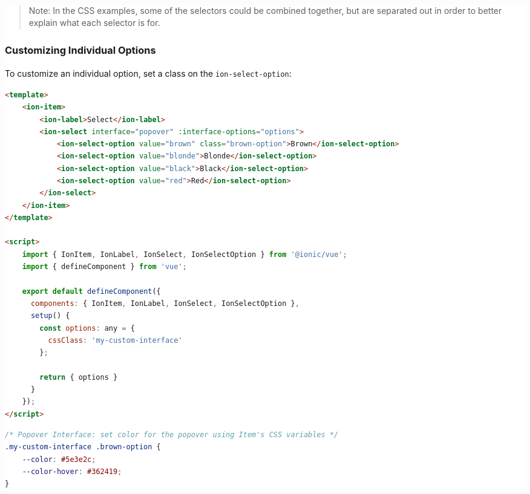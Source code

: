 > Note: In the CSS examples, some of the selectors could be combined together, but are separated out in order to better explain what each selector is for.

### Customizing Individual Options

To customize an individual option, set a class on the `ion-select-option`:

```html
<template>
	<ion-item>
		<ion-label>Select</ion-label>
		<ion-select interface="popover" :interface-options="options">
			<ion-select-option value="brown" class="brown-option">Brown</ion-select-option>
			<ion-select-option value="blonde">Blonde</ion-select-option>
			<ion-select-option value="black">Black</ion-select-option>
			<ion-select-option value="red">Red</ion-select-option>
		</ion-select>
	</ion-item>
</template>

<script>
	import { IonItem, IonLabel, IonSelect, IonSelectOption } from '@ionic/vue';
	import { defineComponent } from 'vue';

	export default defineComponent({
	  components: { IonItem, IonLabel, IonSelect, IonSelectOption },
	  setup() {
	    const options: any = {
	      cssClass: 'my-custom-interface'
	    };

	    return { options }
	  }
	});
</script>
```

```css
/* Popover Interface: set color for the popover using Item's CSS variables */
.my-custom-interface .brown-option {
	--color: #5e3e2c;
	--color-hover: #362419;
}
```

</TabItem>

</Tabs>

<Props />
<Events />
<Methods />
<Parts />
<CustomProps />
<Slots />

